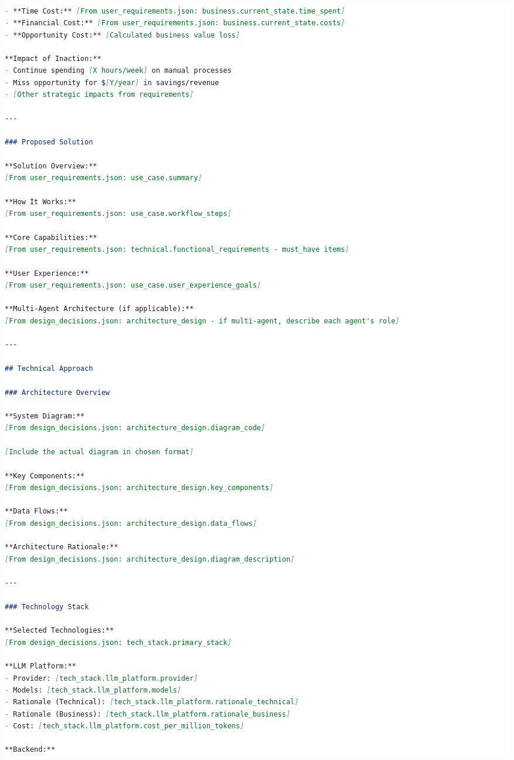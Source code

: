```markdown
- **Time Cost:** [From user_requirements.json: business.current_state.time_spent]
- **Financial Cost:** [From user_requirements.json: business.current_state.costs]
- **Opportunity Cost:** [Calculated business value loss]

**Impact of Inaction:**
- Continue spending [X hours/week] on manual processes
- Miss opportunity for $[Y/year] in savings/revenue
- [Other strategic impacts from requirements]

---

### Proposed Solution

**Solution Overview:**  
[From user_requirements.json: use_case.summary]

**How It Works:**  
[From user_requirements.json: use_case.workflow_steps]

**Core Capabilities:**  
[From user_requirements.json: technical.functional_requirements - must_have items]

**User Experience:**  
[From user_requirements.json: use_case.user_experience_goals]

**Multi-Agent Architecture (if applicable):**  
[From design_decisions.json: architecture_design - if multi-agent, describe each agent's role]

---

## Technical Approach

### Architecture Overview

**System Diagram:**  
[From design_decisions.json: architecture_design.diagram_code]

[Include the actual diagram in chosen format]

**Key Components:**  
[From design_decisions.json: architecture_design.key_components]

**Data Flows:**  
[From design_decisions.json: architecture_design.data_flows]

**Architecture Rationale:**  
[From design_decisions.json: architecture_design.diagram_description]

---

### Technology Stack

**Selected Technologies:**  
[From design_decisions.json: tech_stack.primary_stack]

**LLM Platform:**
- Provider: [tech_stack.llm_platform.provider]
- Models: [tech_stack.llm_platform.models]
- Rationale (Technical): [tech_stack.llm_platform.rationale_technical]
- Rationale (Business): [tech_stack.llm_platform.rationale_business]
- Cost: [tech_stack.llm_platform.cost_per_million_tokens]

**Backend:**
```